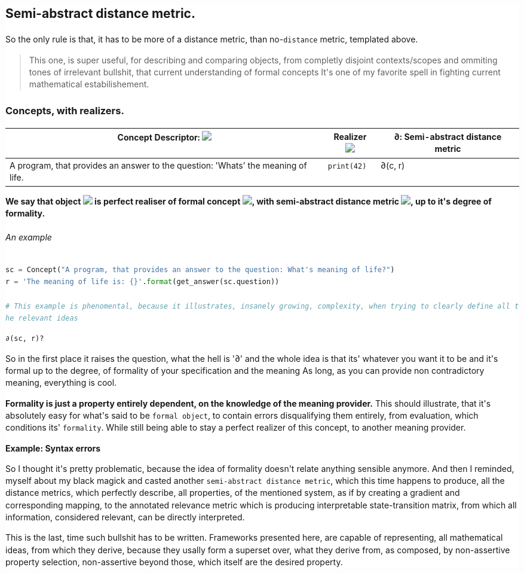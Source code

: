 ##  Semi-abstract distance metric.
  
So the only rule is that, it has to be more of a distance metric, than no-`distance` metric, templated above.
  
> This one, is super useful, for describing and comparing objects, from completly disjoint contexts/scopes and ommiting tones of irrelevant bullshit, that current understanding of formal concepts
> It's one of my favorite spell in fighting current mathematical estabilishement.
  
###  Concepts, with realizers.
  
  
| Concept Descriptor: <img src="https://latex.codecogs.com/gif.latex?c"/>                                                          | Realizer <img src="https://latex.codecogs.com/gif.latex?r"/> | ∂: Semi-abstract distance metric |
| -------------------------------------------------------------------------------- | ------------ | -------------------------------- |
| A program, that provides an answer to the question: 'Whats' the meaning of life. | `print(42)`  | ∂(c, r)                          |
  
  
**We say that object <img src="https://latex.codecogs.com/gif.latex?r"/> is perfect realiser of formal concept <img src="https://latex.codecogs.com/gif.latex?sc"/>, with semi-abstract distance metric <img src="https://latex.codecogs.com/gif.latex?∂"/>, up to it's degree of formality.**
  
  
######  An example
  
  
```python
sc = Concept("A program, that provides an answer to the question: What's meaning of life?")
r = 'The meaning of life is: {}'.format(get_answer(sc.question))
  
# This example is phenomental, because it illustrates, insanely growing, complexity, when trying to clearly define all the relevant ideas
```
  
`∂(sc, r)?`
  
So in the first place it raises the question, what the hell is '∂'
and the whole idea is that its' whatever you want it to be and it's formal up to the degree, of formality of your specification and the meaning
As long, as you can provide non contradictory meaning, everything is cool.
  
**Formality is just a property entirely dependent, on the knowledge of the meaning provider.**
This should illustrate, that it's absolutely easy for what's said to be `formal object`, to contain errors
disqualifying them entirely, from evaluation, which conditions its' `formality`. 
While still being able to stay a perfect realizer of this concept, to another meaning provider.
  
__Example: Syntax errors__
  
So I thought it's pretty problematic, because the idea of formality doesn't relate anything sensible anymore.
And then I reminded, myself about my black magick and casted another `semi-abstract distance metric`, which this time happens to produce, all the distance metrics, which perfectly  describe, all properties, of the mentioned system, as if by creating a gradient and corresponding mapping, to the annotated relevance metric which is producing interpretable  state-transition matrix, from which all information, considered relevant, can be directly interpreted.
  
This is the last, time such bullshit has to be written. 
Frameworks presented here, are capable of representing, all mathematical ideas,
from which they derive, because they usally form a superset over, what they derive from, as composed, by non-assertive 
property selection, non-assertive beyond those, which itself are the desired property.
  